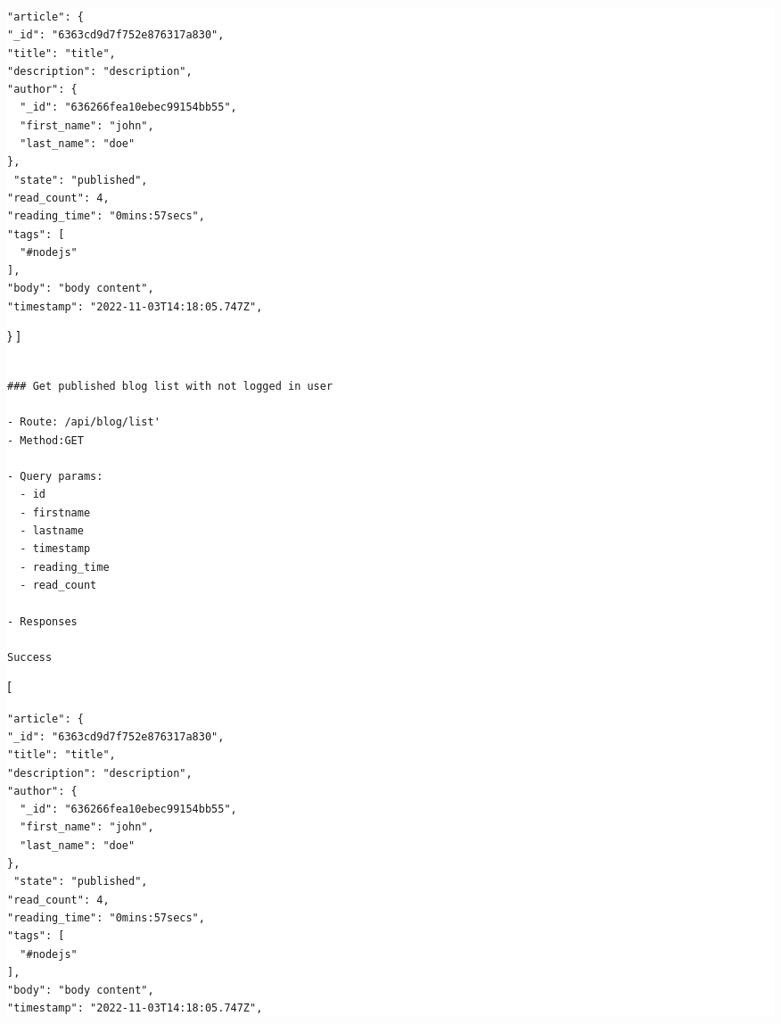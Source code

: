     "article": {
    "_id": "6363cd9d7f752e876317a830",
    "title": "title",
    "description": "description",
    "author": {
      "_id": "636266fea10ebec99154bb55",
      "first_name": "john",
      "last_name": "doe"
    },
     "state": "published",
    "read_count": 4,
    "reading_time": "0mins:57secs",
    "tags": [
      "#nodejs"
    ],
    "body": "body content",
    "timestamp": "2022-11-03T14:18:05.747Z",
    
}
]

```

### Get published blog list with not logged in user

- Route: /api/blog/list'
- Method:GET

- Query params:
  - id
  - firstname
  - lastname
  - timestamp
  - reading_time
  - read_count
 
- Responses

Success

```
[
    
    "article": {
    "_id": "6363cd9d7f752e876317a830",
    "title": "title",
    "description": "description",
    "author": {
      "_id": "636266fea10ebec99154bb55",
      "first_name": "john",
      "last_name": "doe"
    },
     "state": "published",
    "read_count": 4,
    "reading_time": "0mins:57secs",
    "tags": [
      "#nodejs"
    ],
    "body": "body content",
    "timestamp": "2022-11-03T14:18:05.747Z",
    